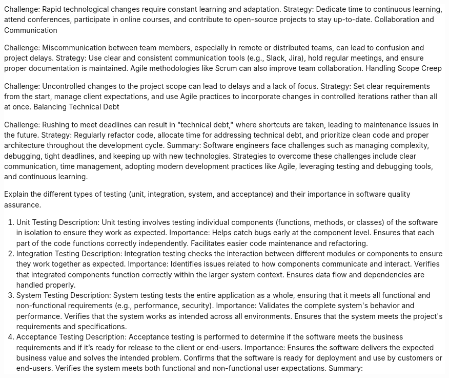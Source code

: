 Challenge: Rapid technological changes require constant learning and adaptation.
Strategy: Dedicate time to continuous learning, attend conferences, participate in online courses, and contribute to open-source projects to stay up-to-date.
Collaboration and Communication

Challenge: Miscommunication between team members, especially in remote or distributed teams, can lead to confusion and project delays.
Strategy: Use clear and consistent communication tools (e.g., Slack, Jira), hold regular meetings, and ensure proper documentation is maintained. Agile methodologies like Scrum can also improve team collaboration.
Handling Scope Creep

Challenge: Uncontrolled changes to the project scope can lead to delays and a lack of focus.
Strategy: Set clear requirements from the start, manage client expectations, and use Agile practices to incorporate changes in controlled iterations rather than all at once.
Balancing Technical Debt

Challenge: Rushing to meet deadlines can result in "technical debt," where shortcuts are taken, leading to maintenance issues in the future.
Strategy: Regularly refactor code, allocate time for addressing technical debt, and prioritize clean code and proper architecture throughout the development cycle.
Summary: Software engineers face challenges such as managing complexity, debugging, tight deadlines, and keeping up with new technologies. Strategies to overcome these challenges include clear communication, time management, adopting modern development practices like Agile, leveraging testing and debugging tools, and continuous learning.





Explain the different types of testing (unit, integration, system, and acceptance) and their importance in software quality assurance.

1. Unit Testing
Description: Unit testing involves testing individual components (functions, methods, or classes) of the software in isolation to ensure they work as expected.
Importance:
Helps catch bugs early at the component level.
Ensures that each part of the code functions correctly independently.
Facilitates easier code maintenance and refactoring.
2. Integration Testing
Description: Integration testing checks the interaction between different modules or components to ensure they work together as expected.
Importance:
Identifies issues related to how components communicate and interact.
Verifies that integrated components function correctly within the larger system context.
Ensures data flow and dependencies are handled properly.
3. System Testing
Description: System testing tests the entire application as a whole, ensuring that it meets all functional and non-functional requirements (e.g., performance, security).
Importance:
Validates the complete system's behavior and performance.
Verifies that the system works as intended across all environments.
Ensures that the system meets the project's requirements and specifications.
4. Acceptance Testing
Description: Acceptance testing is performed to determine if the software meets the business requirements and if it’s ready for release to the client or end-users.
Importance:
Ensures the software delivers the expected business value and solves the intended problem.
Confirms that the software is ready for deployment and use by customers or end-users.
Verifies the system meets both functional and non-functional user expectations.
Summary:
